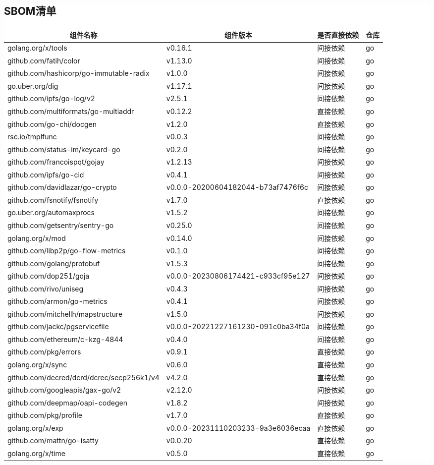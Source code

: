 


## SBOM清单

| 组件名称 | 组件版本 | 是否直接依赖 | 仓库 |
| -------- | -------- | ------------ | ---- |
|golang.org/x/tools|v0.16.1|间接依赖|go|
|github.com/fatih/color|v1.13.0|间接依赖|go|
|github.com/hashicorp/go-immutable-radix|v1.0.0|间接依赖|go|
|go.uber.org/dig|v1.17.1|间接依赖|go|
|github.com/ipfs/go-log/v2|v2.5.1|间接依赖|go|
|github.com/multiformats/go-multiaddr|v0.12.2|直接依赖|go|
|github.com/go-chi/docgen|v1.2.0|直接依赖|go|
|rsc.io/tmplfunc|v0.0.3|间接依赖|go|
|github.com/status-im/keycard-go|v0.2.0|间接依赖|go|
|github.com/francoispqt/gojay|v1.2.13|间接依赖|go|
|github.com/ipfs/go-cid|v0.4.1|间接依赖|go|
|github.com/davidlazar/go-crypto|v0.0.0-20200604182044-b73af7476f6c|间接依赖|go|
|github.com/fsnotify/fsnotify|v1.7.0|直接依赖|go|
|go.uber.org/automaxprocs|v1.5.2|间接依赖|go|
|github.com/getsentry/sentry-go|v0.25.0|间接依赖|go|
|golang.org/x/mod|v0.14.0|间接依赖|go|
|github.com/libp2p/go-flow-metrics|v0.1.0|间接依赖|go|
|github.com/golang/protobuf|v1.5.3|间接依赖|go|
|github.com/dop251/goja|v0.0.0-20230806174421-c933cf95e127|间接依赖|go|
|github.com/rivo/uniseg|v0.4.3|间接依赖|go|
|github.com/armon/go-metrics|v0.4.1|间接依赖|go|
|github.com/mitchellh/mapstructure|v1.5.0|间接依赖|go|
|github.com/jackc/pgservicefile|v0.0.0-20221227161230-091c0ba34f0a|间接依赖|go|
|github.com/ethereum/c-kzg-4844|v0.4.0|间接依赖|go|
|github.com/pkg/errors|v0.9.1|直接依赖|go|
|golang.org/x/sync|v0.6.0|直接依赖|go|
|github.com/decred/dcrd/dcrec/secp256k1/v4|v4.2.0|直接依赖|go|
|github.com/googleapis/gax-go/v2|v2.12.0|间接依赖|go|
|github.com/deepmap/oapi-codegen|v1.8.2|间接依赖|go|
|github.com/pkg/profile|v1.7.0|直接依赖|go|
|golang.org/x/exp|v0.0.0-20231110203233-9a3e6036ecaa|直接依赖|go|
|github.com/mattn/go-isatty|v0.0.20|直接依赖|go|
|golang.org/x/time|v0.5.0|直接依赖|go|